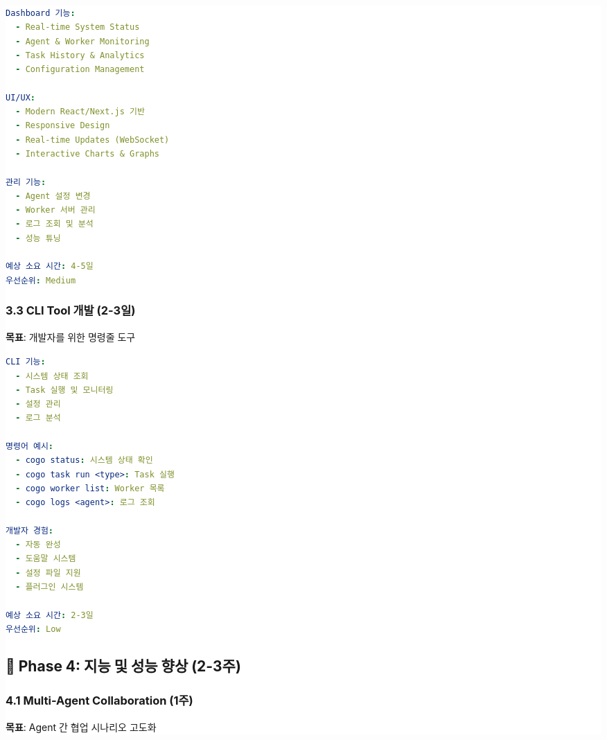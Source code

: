 ```yaml
Dashboard 기능:
  - Real-time System Status
  - Agent & Worker Monitoring
  - Task History & Analytics
  - Configuration Management

UI/UX:
  - Modern React/Next.js 기반
  - Responsive Design
  - Real-time Updates (WebSocket)
  - Interactive Charts & Graphs

관리 기능:
  - Agent 설정 변경
  - Worker 서버 관리
  - 로그 조회 및 분석
  - 성능 튜닝

예상 소요 시간: 4-5일
우선순위: Medium
```

### 3.3 CLI Tool 개발 (2-3일)
**목표**: 개발자를 위한 명령줄 도구

```yaml
CLI 기능:
  - 시스템 상태 조회
  - Task 실행 및 모니터링
  - 설정 관리
  - 로그 분석

명령어 예시:
  - cogo status: 시스템 상태 확인
  - cogo task run <type>: Task 실행
  - cogo worker list: Worker 목록
  - cogo logs <agent>: 로그 조회

개발자 경험:
  - 자동 완성
  - 도움말 시스템
  - 설정 파일 지원
  - 플러그인 시스템

예상 소요 시간: 2-3일
우선순위: Low
```

## 🧠 Phase 4: 지능 및 성능 향상 (2-3주)

### 4.1 Multi-Agent Collaboration (1주)
**목표**: Agent 간 협업 시나리오 고도화
